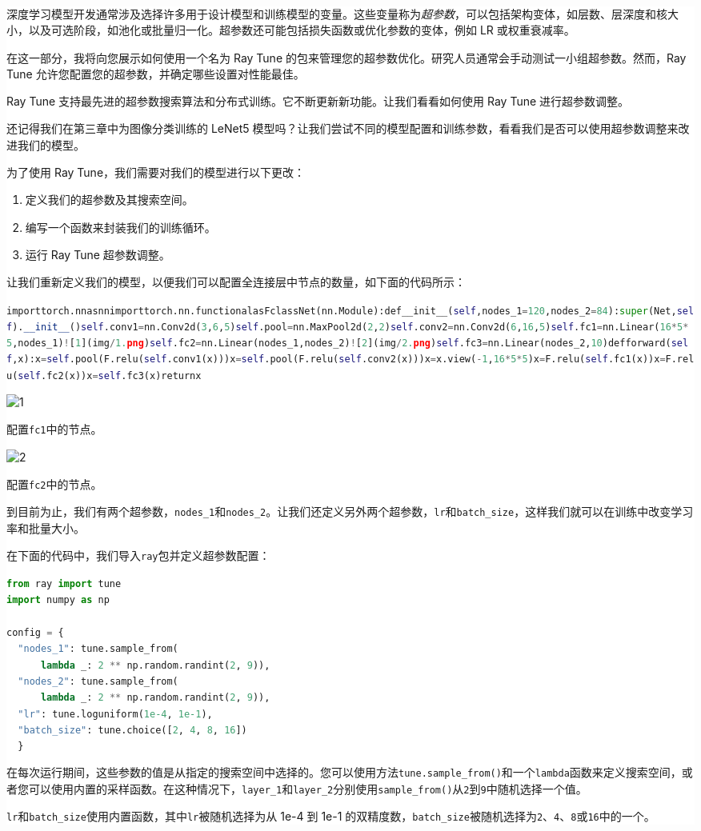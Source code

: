 深度学习模型开发通常涉及选择许多用于设计模型和训练模型的变量。这些变量称为*超参数*，可以包括架构变体，如层数、层深度和核大小，以及可选阶段，如池化或批量归一化。超参数还可能包括损失函数或优化参数的变体，例如 LR 或权重衰减率。

在这一部分，我将向您展示如何使用一个名为 Ray Tune 的包来管理您的超参数优化。研究人员通常会手动测试一小组超参数。然而，Ray Tune 允许您配置您的超参数，并确定哪些设置对性能最佳。

Ray Tune 支持最先进的超参数搜索算法和分布式训练。它不断更新新功能。让我们看看如何使用 Ray Tune 进行超参数调整。

还记得我们在第三章中为图像分类训练的 LeNet5 模型吗？让我们尝试不同的模型配置和训练参数，看看我们是否可以使用超参数调整来改进我们的模型。

为了使用 Ray Tune，我们需要对我们的模型进行以下更改：

1.  定义我们的超参数及其搜索空间。

1.  编写一个函数来封装我们的训练循环。

1.  运行 Ray Tune 超参数调整。

让我们重新定义我们的模型，以便我们可以配置全连接层中节点的数量，如下面的代码所示：

```py
importtorch.nnasnnimporttorch.nn.functionalasFclassNet(nn.Module):def__init__(self,nodes_1=120,nodes_2=84):super(Net,self).__init__()self.conv1=nn.Conv2d(3,6,5)self.pool=nn.MaxPool2d(2,2)self.conv2=nn.Conv2d(6,16,5)self.fc1=nn.Linear(16*5*5,nodes_1)![1](img/1.png)self.fc2=nn.Linear(nodes_1,nodes_2)![2](img/2.png)self.fc3=nn.Linear(nodes_2,10)defforward(self,x):x=self.pool(F.relu(self.conv1(x)))x=self.pool(F.relu(self.conv2(x)))x=x.view(-1,16*5*5)x=F.relu(self.fc1(x))x=F.relu(self.fc2(x))x=self.fc3(x)returnx
```

![1](img/#co_pytorch_acceleration_and_optimization_CO9-1)

配置`fc1`中的节点。

![2](img/#co_pytorch_acceleration_and_optimization_CO9-2)

配置`fc2`中的节点。

到目前为止，我们有两个超参数，`nodes_1`和`nodes_2`。让我们还定义另外两个超参数，`lr`和`batch_size`，这样我们就可以在训练中改变学习率和批量大小。

在下面的代码中，我们导入`ray`包并定义超参数配置：

```py
from ray import tune
import numpy as np

config = {
  "nodes_1": tune.sample_from(
      lambda _: 2 ** np.random.randint(2, 9)),
  "nodes_2": tune.sample_from(
      lambda _: 2 ** np.random.randint(2, 9)),
  "lr": tune.loguniform(1e-4, 1e-1),
  "batch_size": tune.choice([2, 4, 8, 16])
  }
```

在每次运行期间，这些参数的值是从指定的搜索空间中选择的。您可以使用方法`tune.sample_from()`和一个`lambda`函数来定义搜索空间，或者您可以使用内置的采样函数。在这种情况下，`layer_1`和`layer_2`分别使用`sample_from()`从`2`到`9`中随机选择一个值。

`lr`和`batch_size`使用内置函数，其中`lr`被随机选择为从 1e-4 到 1e-1 的双精度数，`batch_size`被随机选择为`2`、`4`、`8`或`16`中的一个。
